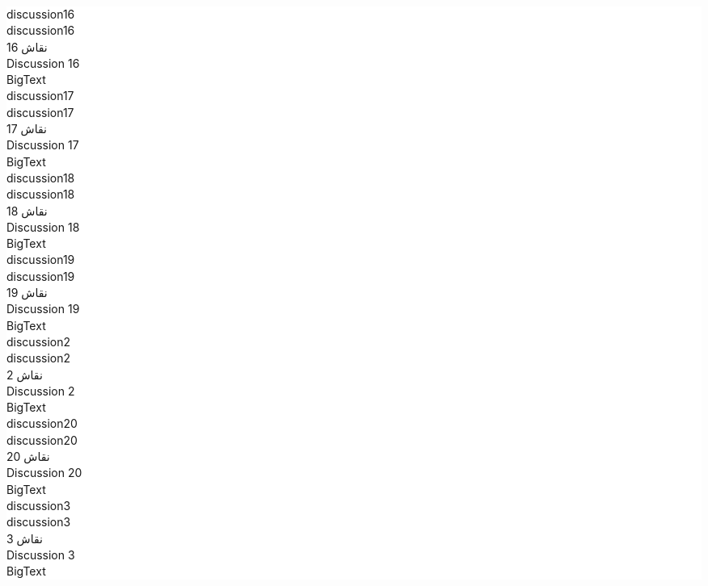 </div>

<div class="row searchable" id="discussion16">
<div class="cell" data-label="Property">discussion16</div>
<div class="cell" data-label="Column">discussion16</div>
<div class="cell" data-label="Arabic">نقاش 16</div>
<div class="cell" data-label="English">Discussion 16</div>
<div class="cell" data-label="Type">BigText</div>

</div>

<div class="row searchable" id="discussion17">
<div class="cell" data-label="Property">discussion17</div>
<div class="cell" data-label="Column">discussion17</div>
<div class="cell" data-label="Arabic">نقاش 17</div>
<div class="cell" data-label="English">Discussion 17</div>
<div class="cell" data-label="Type">BigText</div>

</div>

<div class="row searchable" id="discussion18">
<div class="cell" data-label="Property">discussion18</div>
<div class="cell" data-label="Column">discussion18</div>
<div class="cell" data-label="Arabic">نقاش 18</div>
<div class="cell" data-label="English">Discussion 18</div>
<div class="cell" data-label="Type">BigText</div>

</div>

<div class="row searchable" id="discussion19">
<div class="cell" data-label="Property">discussion19</div>
<div class="cell" data-label="Column">discussion19</div>
<div class="cell" data-label="Arabic">نقاش 19</div>
<div class="cell" data-label="English">Discussion 19</div>
<div class="cell" data-label="Type">BigText</div>

</div>

<div class="row searchable" id="discussion2">
<div class="cell" data-label="Property">discussion2</div>
<div class="cell" data-label="Column">discussion2</div>
<div class="cell" data-label="Arabic">نقاش 2</div>
<div class="cell" data-label="English">Discussion 2</div>
<div class="cell" data-label="Type">BigText</div>

</div>

<div class="row searchable" id="discussion20">
<div class="cell" data-label="Property">discussion20</div>
<div class="cell" data-label="Column">discussion20</div>
<div class="cell" data-label="Arabic">نقاش 20</div>
<div class="cell" data-label="English">Discussion 20</div>
<div class="cell" data-label="Type">BigText</div>

</div>

<div class="row searchable" id="discussion3">
<div class="cell" data-label="Property">discussion3</div>
<div class="cell" data-label="Column">discussion3</div>
<div class="cell" data-label="Arabic">نقاش 3</div>
<div class="cell" data-label="English">Discussion 3</div>
<div class="cell" data-label="Type">BigText</div>
